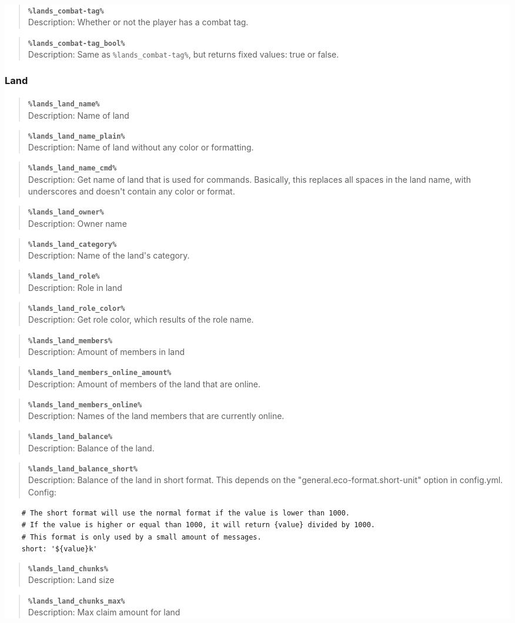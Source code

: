 > **`%lands_combat-tag%`**\
> Description: Whether or not the player has a combat tag.

> **`%lands_combat-tag_bool%`**\
> Description: Same as `%lands_combat-tag%`, but returns fixed values: true or false.

### Land

> **`%lands_land_name%`**\
> Description: Name of land

> **`%lands_land_name_plain%`**\
> Description: Name of land without any color or formatting.

> **`%lands_land_name_cmd%`**\
> Description: Get name of land that is used for commands. Basically, this replaces all spaces in the land name, with underscores and doesn't contain any color or format.

> **`%lands_land_owner%`**\
> Description: Owner name

> **`%lands_land_category%`**\
> Description: Name of the land's category.

> **`%lands_land_role%`**\
> Description: Role in land

> **`%lands_land_role_color%`**\
> Description: Get role color, which results of the role name.

> **`%lands_land_members%`**\
> Description: Amount of members in land

> **`%lands_land_members_online_amount%`**\
> Description: Amount of members of the land that are online.

> **`%lands_land_members_online%`**\
> Description: Names of the land members that are currently online.

> **`%lands_land_balance%`**\
> Description: Balance of the land.

> **`%lands_land_balance_short%`**\
> Description: Balance of the land in short format. This depends on the "general.eco-format.short-unit" option in config.yml.\
> Config:

```
    # The short format will use the normal format if the value is lower than 1000.
    # If the value is higher or equal than 1000, it will return {value} divided by 1000.
    # This format is only used by a small amount of messages.
    short: '${value}k'
```

> **`%lands_land_chunks%`**\
> Description: Land size

> **`%lands_land_chunks_max%`**\
> Description: Max claim amount for land
